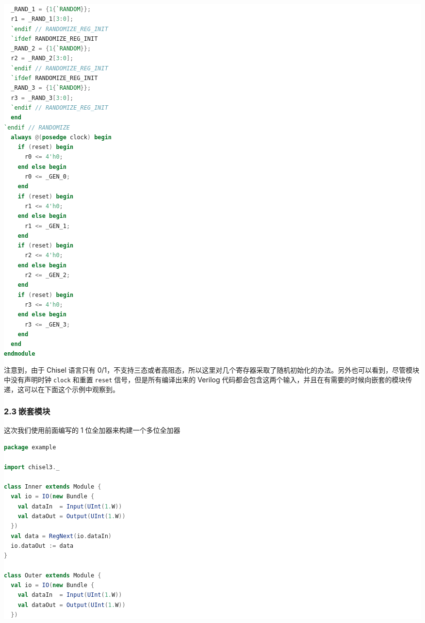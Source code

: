 ```verilog
  _RAND_1 = {1{`RANDOM}};
  r1 = _RAND_1[3:0];
  `endif // RANDOMIZE_REG_INIT
  `ifdef RANDOMIZE_REG_INIT
  _RAND_2 = {1{`RANDOM}};
  r2 = _RAND_2[3:0];
  `endif // RANDOMIZE_REG_INIT
  `ifdef RANDOMIZE_REG_INIT
  _RAND_3 = {1{`RANDOM}};
  r3 = _RAND_3[3:0];
  `endif // RANDOMIZE_REG_INIT
  end
`endif // RANDOMIZE
  always @(posedge clock) begin
    if (reset) begin
      r0 <= 4'h0;
    end else begin
      r0 <= _GEN_0;
    end
    if (reset) begin
      r1 <= 4'h0;
    end else begin
      r1 <= _GEN_1;
    end
    if (reset) begin
      r2 <= 4'h0;
    end else begin
      r2 <= _GEN_2;
    end
    if (reset) begin
      r3 <= 4'h0;
    end else begin
      r3 <= _GEN_3;
    end
  end
endmodule
```

注意到，由于 Chisel 语言只有 0/1，不支持三态或者高阻态，所以这里对几个寄存器采取了随机初始化的办法。另外也可以看到，尽管模块中没有声明时钟 `clock` 和重置 `reset` 信号，但是所有编译出来的 Verilog 代码都会包含这两个输入，并且在有需要的时候向嵌套的模块传递，这可以在下面这个示例中观察到。

### 2.3 嵌套模块

这次我们使用前面编写的 1 位全加器来构建一个多位全加器

```scala
package example

import chisel3._

class Inner extends Module {
  val io = IO(new Bundle {
    val dataIn  = Input(UInt(1.W))
    val dataOut = Output(UInt(1.W))
  })
  val data = RegNext(io.dataIn)
  io.dataOut := data
}

class Outer extends Module {
  val io = IO(new Bundle {
    val dataIn  = Input(UInt(1.W))
    val dataOut = Output(UInt(1.W))
  })
```